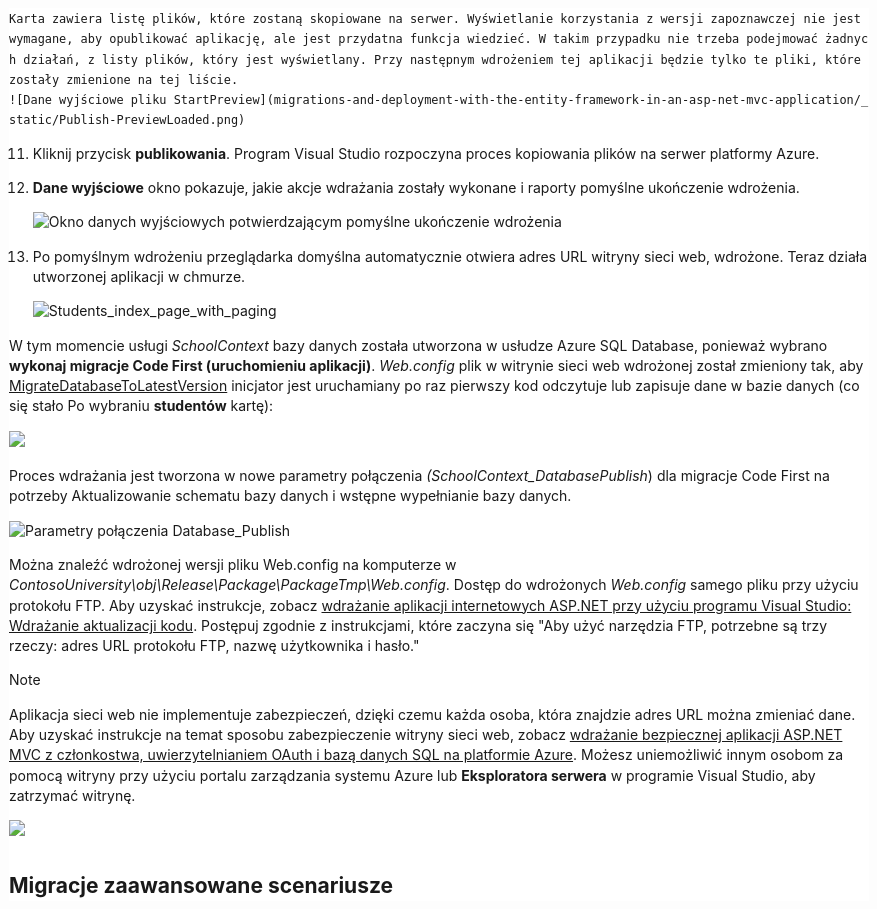    Karta zawiera listę plików, które zostaną skopiowane na serwer. Wyświetlanie korzystania z wersji zapoznawczej nie jest wymagane, aby opublikować aplikację, ale jest przydatna funkcja wiedzieć. W takim przypadku nie trzeba podejmować żadnych działań, z listy plików, który jest wyświetlany. Przy następnym wdrożeniem tej aplikacji będzie tylko te pliki, które zostały zmienione na tej liście.
    ![Dane wyjściowe pliku StartPreview](migrations-and-deployment-with-the-entity-framework-in-an-asp-net-mvc-application/_static/Publish-PreviewLoaded.png)

11. Kliknij przycisk **publikowania**.
    Program Visual Studio rozpoczyna proces kopiowania plików na serwer platformy Azure.
12. **Dane wyjściowe** okno pokazuje, jakie akcje wdrażania zostały wykonane i raporty pomyślne ukończenie wdrożenia.
  
    ![Okno danych wyjściowych potwierdzającym pomyślne ukończenie wdrożenia](migrations-and-deployment-with-the-entity-framework-in-an-asp-net-mvc-application/_static/Publish-BuildOutput.png)
13. Po pomyślnym wdrożeniu przeglądarka domyślna automatycznie otwiera adres URL witryny sieci web, wdrożone.
    Teraz działa utworzonej aplikacji w chmurze. 
  
    ![Students_index_page_with_paging](migrations-and-deployment-with-the-entity-framework-in-an-asp-net-mvc-application/_static/Publish-Site.png)

W tym momencie usługi *SchoolContext* bazy danych została utworzona w usłudze Azure SQL Database, ponieważ wybrano **wykonaj migracje Code First (uruchomieniu aplikacji)**. *Web.config* plik w witrynie sieci web wdrożonej został zmieniony tak, aby [MigrateDatabaseToLatestVersion](https://msdn.microsoft.com/library/hh829476(v=vs.103).aspx) inicjator jest uruchamiany po raz pierwszy kod odczytuje lub zapisuje dane w bazie danych (co się stało Po wybraniu **studentów** kartę):

![](https://asp.net/media/4367421/mig.png)

Proces wdrażania jest tworzona w nowe parametry połączenia *(SchoolContext\_DatabasePublish*) dla migracje Code First na potrzeby Aktualizowanie schematu bazy danych i wstępne wypełnianie bazy danych.

![Parametry połączenia Database_Publish](migrations-and-deployment-with-the-entity-framework-in-an-asp-net-mvc-application/_static/image26.png)

Można znaleźć wdrożonej wersji pliku Web.config na komputerze w *ContosoUniversity\obj\Release\Package\PackageTmp\Web.config*. Dostęp do wdrożonych *Web.config* samego pliku przy użyciu protokołu FTP. Aby uzyskać instrukcje, zobacz [wdrażanie aplikacji internetowych ASP.NET przy użyciu programu Visual Studio: Wdrażanie aktualizacji kodu](xref:web-forms/overview/deployment/visual-studio-web-deployment/deploying-a-code-update). Postępuj zgodnie z instrukcjami, które zaczyna się "Aby użyć narzędzia FTP, potrzebne są trzy rzeczy: adres URL protokołu FTP, nazwę użytkownika i hasło."

> [!NOTE]
> Aplikacja sieci web nie implementuje zabezpieczeń, dzięki czemu każda osoba, która znajdzie adres URL można zmieniać dane. Aby uzyskać instrukcje na temat sposobu zabezpieczenie witryny sieci web, zobacz [wdrażanie bezpiecznej aplikacji ASP.NET MVC z członkostwa, uwierzytelnianiem OAuth i bazą danych SQL na platformie Azure](https://docs.microsoft.com/aspnet/core/security/authorization/secure-data). Możesz uniemożliwić innym osobom za pomocą witryny przy użyciu portalu zarządzania systemu Azure lub **Eksploratora serwera** w programie Visual Studio, aby zatrzymać witrynę.


![](migrations-and-deployment-with-the-entity-framework-in-an-asp-net-mvc-application/_static/Stop-Service.png)

## <a name="advanced-migrations-scenarios"></a>Migracje zaawansowane scenariusze
